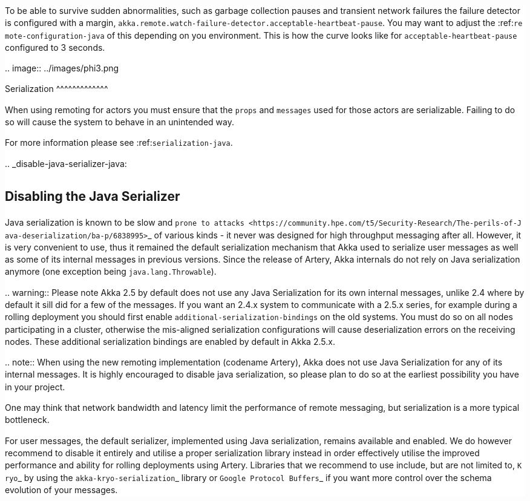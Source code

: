 To be able to survive sudden abnormalities, such as garbage collection pauses and
transient network failures the failure detector is configured with a margin,
``akka.remote.watch-failure-detector.acceptable-heartbeat-pause``. You may want to
adjust the :ref:`remote-configuration-java` of this depending on you environment.
This is how the curve looks like for ``acceptable-heartbeat-pause`` configured to
3 seconds.

.. image:: ../images/phi3.png

Serialization
^^^^^^^^^^^^^

When using remoting for actors you must ensure that the ``props`` and ``messages`` used for
those actors are serializable. Failing to do so will cause the system to behave in an unintended way.

For more information please see :ref:`serialization-java`.

.. _disable-java-serializer-java:

Disabling the Java Serializer
-----------------------------

Java serialization is known to be slow and `prone to attacks
<https://community.hpe.com/t5/Security-Research/The-perils-of-Java-deserialization/ba-p/6838995>`_
of various kinds - it never was designed for high throughput messaging after all. However, it is very
convenient to use, thus it remained the default serialization mechanism that Akka used to
serialize user messages as well as some of its internal messages in previous versions.
Since the release of Artery, Akka internals do not rely on Java serialization anymore (one exception being ``java.lang.Throwable``).

.. warning::
  Please note Akka 2.5 by default does not use any Java Serialization for its own internal messages, unlike 2.4 where
  by default it sill did for a few of the messages. If you want an 2.4.x system to communicate with a 2.5.x series, for
  example during a rolling deployment you should first enable ``additional-serialization-bindings`` on the old systems.
  You must do so on all nodes participating in a cluster, otherwise the mis-aligned serialization
  configurations will cause deserialization errors on the receiving nodes. These additional serialization bindings are
  enabled by default in Akka 2.5.x.

.. note::
  When using the new remoting implementation (codename Artery), Akka does not use Java Serialization for any of its internal messages.
  It is highly encouraged to disable java serialization, so please plan to do so at the earliest possibility you have in your project.

  One may think that network bandwidth and latency limit the performance of remote messaging, but serialization is a more typical bottleneck.

For user messages, the default serializer, implemented using Java serialization, remains available and enabled.
We do however recommend to disable it entirely and utilise a proper serialization library instead in order effectively utilise
the improved performance and ability for rolling deployments using Artery. Libraries that we recommend to use include,
but are not limited to, `Kryo`_ by using the `akka-kryo-serialization`_ library or `Google Protocol Buffers`_ if you want
more control over the schema evolution of your messages.

